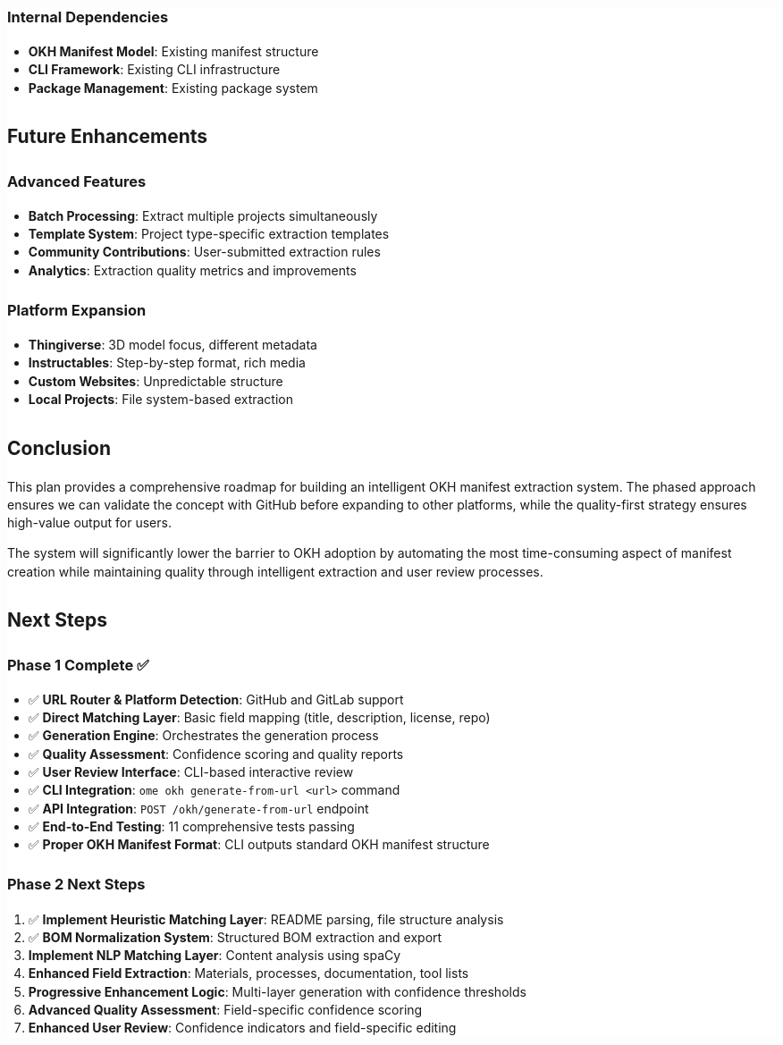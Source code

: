 ### Internal Dependencies
- **OKH Manifest Model**: Existing manifest structure
- **CLI Framework**: Existing CLI infrastructure
- **Package Management**: Existing package system

## Future Enhancements

### Advanced Features
- **Batch Processing**: Extract multiple projects simultaneously
- **Template System**: Project type-specific extraction templates
- **Community Contributions**: User-submitted extraction rules
- **Analytics**: Extraction quality metrics and improvements

### Platform Expansion
- **Thingiverse**: 3D model focus, different metadata
- **Instructables**: Step-by-step format, rich media
- **Custom Websites**: Unpredictable structure
- **Local Projects**: File system-based extraction

## Conclusion

This plan provides a comprehensive roadmap for building an intelligent OKH manifest extraction system. The phased approach ensures we can validate the concept with GitHub before expanding to other platforms, while the quality-first strategy ensures high-value output for users.

The system will significantly lower the barrier to OKH adoption by automating the most time-consuming aspect of manifest creation while maintaining quality through intelligent extraction and user review processes.

## Next Steps

### Phase 1 Complete ✅
- ✅ **URL Router & Platform Detection**: GitHub and GitLab support
- ✅ **Direct Matching Layer**: Basic field mapping (title, description, license, repo)
- ✅ **Generation Engine**: Orchestrates the generation process
- ✅ **Quality Assessment**: Confidence scoring and quality reports
- ✅ **User Review Interface**: CLI-based interactive review
- ✅ **CLI Integration**: `ome okh generate-from-url <url>` command
- ✅ **API Integration**: `POST /okh/generate-from-url` endpoint
- ✅ **End-to-End Testing**: 11 comprehensive tests passing
- ✅ **Proper OKH Manifest Format**: CLI outputs standard OKH manifest structure

### Phase 2 Next Steps
1. ✅ **Implement Heuristic Matching Layer**: README parsing, file structure analysis
2. ✅ **BOM Normalization System**: Structured BOM extraction and export
3. **Implement NLP Matching Layer**: Content analysis using spaCy
4. **Enhanced Field Extraction**: Materials, processes, documentation, tool lists
5. **Progressive Enhancement Logic**: Multi-layer generation with confidence thresholds
6. **Advanced Quality Assessment**: Field-specific confidence scoring
7. **Enhanced User Review**: Confidence indicators and field-specific editing
